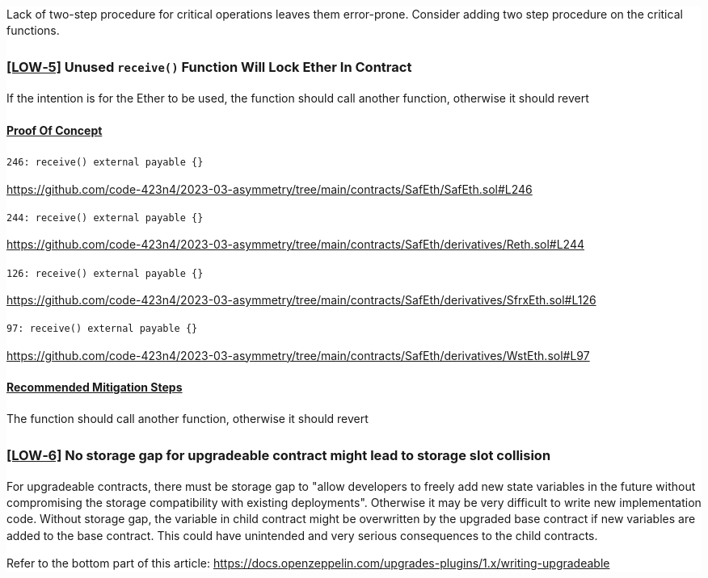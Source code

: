 Lack of two-step procedure for critical operations leaves them error-prone. Consider adding two step procedure on the critical functions.



### <a href="#Summary">[LOW&#x2011;5]</a><a name="LOW&#x2011;5"> Unused `receive()` Function Will Lock Ether In Contract 

If the intention is for the Ether to be used, the function should call another function, otherwise it should revert

#### <ins>Proof Of Concept</ins>


```solidity
246: receive() external payable {}
```

https://github.com/code-423n4/2023-03-asymmetry/tree/main/contracts/SafEth/SafEth.sol#L246

```solidity
244: receive() external payable {}
```

https://github.com/code-423n4/2023-03-asymmetry/tree/main/contracts/SafEth/derivatives/Reth.sol#L244

```solidity
126: receive() external payable {}
```

https://github.com/code-423n4/2023-03-asymmetry/tree/main/contracts/SafEth/derivatives/SfrxEth.sol#L126

```solidity
97: receive() external payable {}
```

https://github.com/code-423n4/2023-03-asymmetry/tree/main/contracts/SafEth/derivatives/WstEth.sol#L97



#### <ins>Recommended Mitigation Steps</ins>

The function should call another function, otherwise it should revert



### <a href="#Summary">[LOW&#x2011;6]</a><a name="LOW&#x2011;6"> No storage gap for upgradeable contract might lead to storage slot collision

For upgradeable contracts, there must be storage gap to "allow developers to freely add new state variables in the future without compromising the storage compatibility with existing deployments". Otherwise it may be very difficult to write new implementation code. Without storage gap, the variable in child contract might be overwritten by the upgraded base contract if new variables are added to the base contract. This could have unintended and very serious consequences to the child contracts.

Refer to the bottom part of this article: https://docs.openzeppelin.com/upgrades-plugins/1.x/writing-upgradeable

